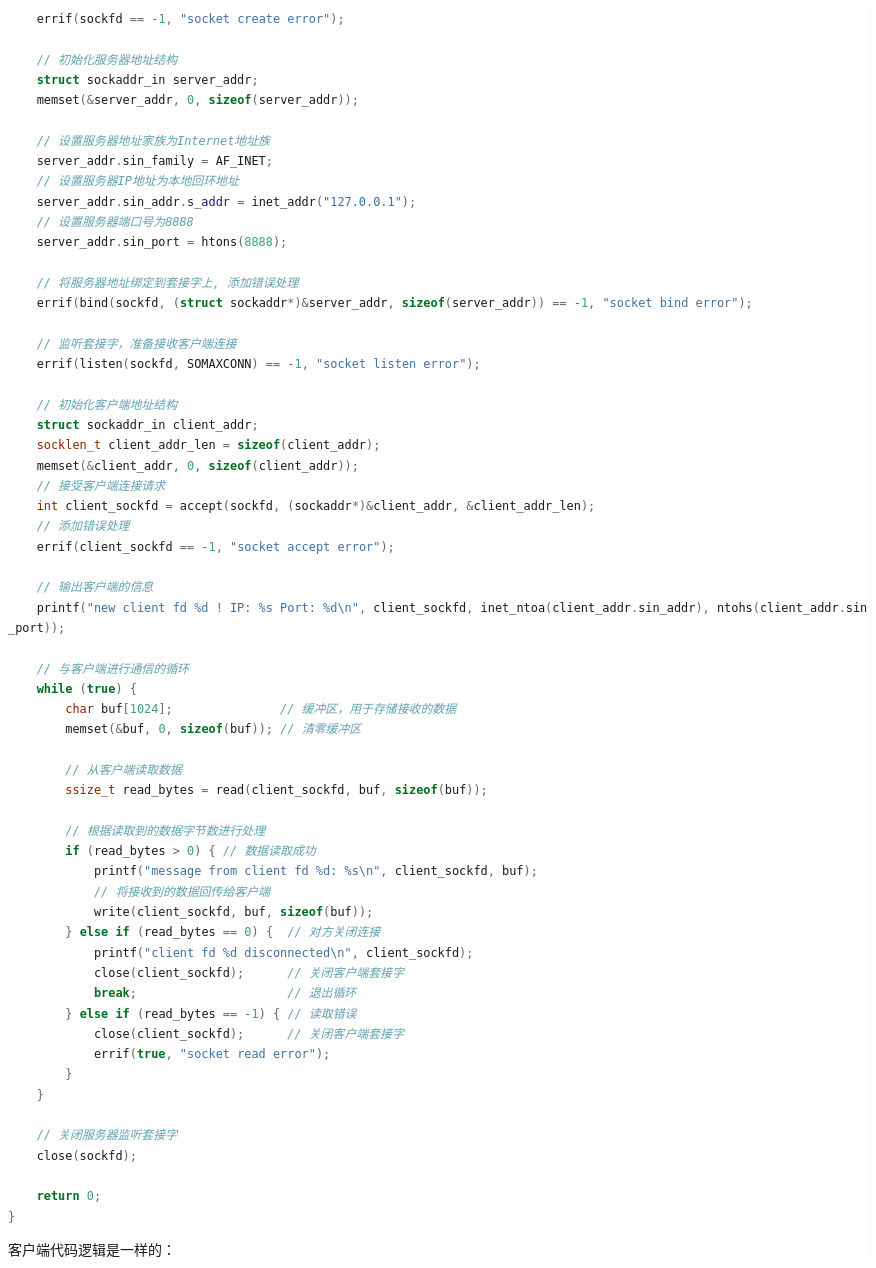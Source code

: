 ```cpp
    errif(sockfd == -1, "socket create error");

    // 初始化服务器地址结构
    struct sockaddr_in server_addr;
    memset(&server_addr, 0, sizeof(server_addr));

    // 设置服务器地址家族为Internet地址族
    server_addr.sin_family = AF_INET;
    // 设置服务器IP地址为本地回环地址
    server_addr.sin_addr.s_addr = inet_addr("127.0.0.1");
    // 设置服务器端口号为8888
    server_addr.sin_port = htons(8888);

    // 将服务器地址绑定到套接字上, 添加错误处理
    errif(bind(sockfd, (struct sockaddr*)&server_addr, sizeof(server_addr)) == -1, "socket bind error");

    // 监听套接字，准备接收客户端连接
    errif(listen(sockfd, SOMAXCONN) == -1, "socket listen error");

    // 初始化客户端地址结构
    struct sockaddr_in client_addr;
    socklen_t client_addr_len = sizeof(client_addr);
    memset(&client_addr, 0, sizeof(client_addr));
    // 接受客户端连接请求
    int client_sockfd = accept(sockfd, (sockaddr*)&client_addr, &client_addr_len);
    // 添加错误处理
    errif(client_sockfd == -1, "socket accept error");

    // 输出客户端的信息
    printf("new client fd %d ! IP: %s Port: %d\n", client_sockfd, inet_ntoa(client_addr.sin_addr), ntohs(client_addr.sin_port));

    // 与客户端进行通信的循环
    while (true) {
        char buf[1024];               // 缓冲区，用于存储接收的数据
        memset(&buf, 0, sizeof(buf)); // 清零缓冲区

        // 从客户端读取数据
        ssize_t read_bytes = read(client_sockfd, buf, sizeof(buf));

        // 根据读取到的数据字节数进行处理
        if (read_bytes > 0) { // 数据读取成功
            printf("message from client fd %d: %s\n", client_sockfd, buf);
            // 将接收到的数据回传给客户端
            write(client_sockfd, buf, sizeof(buf));
        } else if (read_bytes == 0) {  // 对方关闭连接
            printf("client fd %d disconnected\n", client_sockfd);
            close(client_sockfd);      // 关闭客户端套接字
            break;                     // 退出循环
        } else if (read_bytes == -1) { // 读取错误
            close(client_sockfd);      // 关闭客户端套接字
            errif(true, "socket read error");
        }
    }

    // 关闭服务器监听套接字
    close(sockfd);

    return 0;
}
```
客户端代码逻辑是一样的：